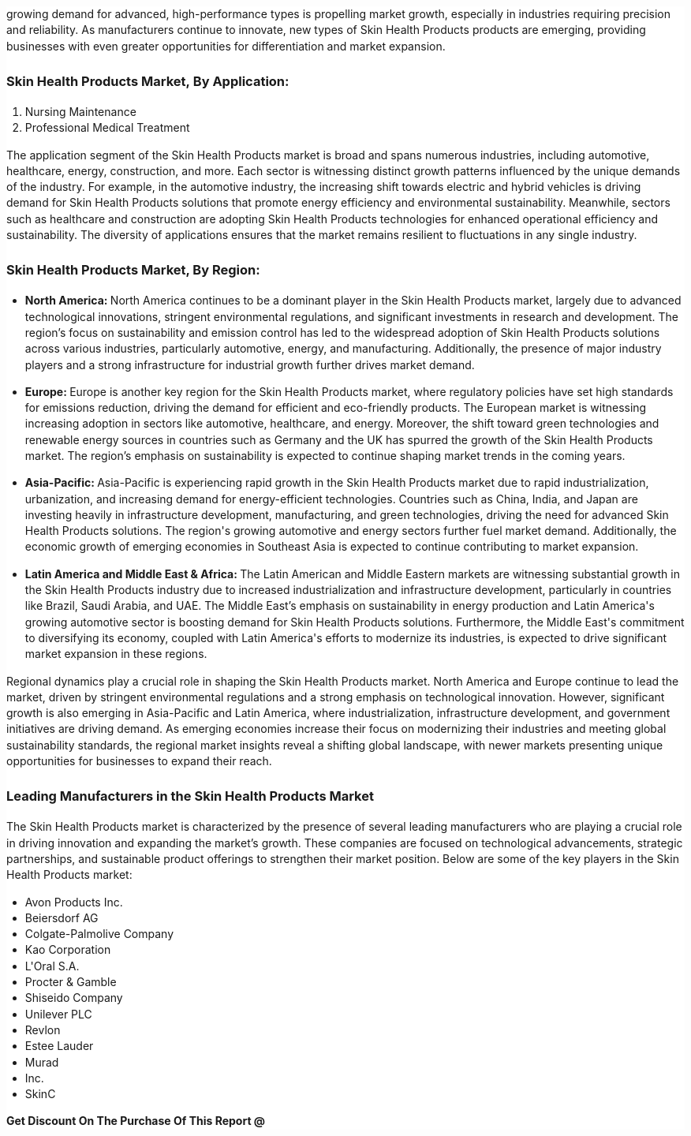 growing demand for advanced, high-performance types is propelling market growth, especially in industries requiring precision and reliability. As manufacturers continue to innovate, new types of Skin Health Products products are emerging, providing businesses with even greater opportunities for differentiation and market expansion.</p><h3>Skin Health Products Market,&nbsp;By Application:</h3><ol><li>Nursing Maintenance<li> Professional Medical Treatment</li></ol><p>The application segment of the Skin Health Products market is broad and spans numerous industries, including automotive, healthcare, energy, construction, and more. Each sector is witnessing distinct growth patterns influenced by the unique demands of the industry. For example, in the automotive industry, the increasing shift towards electric and hybrid vehicles is driving demand for Skin Health Products solutions that promote energy efficiency and environmental sustainability. Meanwhile, sectors such as healthcare and construction are adopting Skin Health Products technologies for enhanced operational efficiency and sustainability. The diversity of applications ensures that the market remains resilient to fluctuations in any single industry.</p><h3>Skin Health Products Market, By Region:</h3><ul><li><p><strong>North America:&nbsp;</strong>North America continues to be a dominant player in the Skin Health Products market, largely due to advanced technological innovations, stringent environmental regulations, and significant investments in research and development. The region&rsquo;s focus on sustainability and emission control has led to the widespread adoption of Skin Health Products solutions across various industries, particularly automotive, energy, and manufacturing. Additionally, the presence of major industry players and a strong infrastructure for industrial growth further drives market demand.</p></li><li><p><strong><strong>Europe:&nbsp;</strong></strong>Europe is another key region for the Skin Health Products market, where regulatory policies have set high standards for emissions reduction, driving the demand for efficient and eco-friendly products. The European market is witnessing increasing adoption in sectors like automotive, healthcare, and energy. Moreover, the shift toward green technologies and renewable energy sources in countries such as Germany and the UK has spurred the growth of the Skin Health Products market. The region&rsquo;s emphasis on sustainability is expected to continue shaping market trends in the coming years.</p></li><li><p><strong><strong>Asia-Pacific:&nbsp;</strong></strong>Asia-Pacific is experiencing rapid growth in the Skin Health Products market due to rapid industrialization, urbanization, and increasing demand for energy-efficient technologies. Countries such as China, India, and Japan are investing heavily in infrastructure development, manufacturing, and green technologies, driving the need for advanced Skin Health Products solutions. The region's growing automotive and energy sectors further fuel market demand. Additionally, the economic growth of emerging economies in Southeast Asia is expected to continue contributing to market expansion.</p></li><li><p><strong><strong>Latin America and Middle East &amp; Africa:&nbsp;</strong></strong>The Latin American and Middle Eastern markets are witnessing substantial growth in the Skin Health Products industry due to increased industrialization and infrastructure development, particularly in countries like Brazil, Saudi Arabia, and UAE. The Middle East&rsquo;s emphasis on sustainability in energy production and Latin America's growing automotive sector is boosting demand for Skin Health Products solutions. Furthermore, the Middle East's commitment to diversifying its economy, coupled with Latin America's efforts to modernize its industries, is expected to drive significant market expansion in these regions.</p></li></ul><p>Regional dynamics play a crucial role in shaping the Skin Health Products market. North America and Europe continue to lead the market, driven by stringent environmental regulations and a strong emphasis on technological innovation. However, significant growth is also emerging in Asia-Pacific and Latin America, where industrialization, infrastructure development, and government initiatives are driving demand. As emerging economies increase their focus on modernizing their industries and meeting global sustainability standards, the regional market insights reveal a shifting global landscape, with newer markets presenting unique opportunities for businesses to expand their reach.</p><h3><strong>Leading Manufacturers in the Skin Health Products Market</strong></h3><p>The Skin Health Products market is characterized by the presence of several leading manufacturers who are playing a crucial role in driving innovation and expanding the market&rsquo;s growth. These companies are focused on technological advancements, strategic partnerships, and sustainable product offerings to strengthen their market position. Below are some of the key players in the Skin Health Products market:</p></div><div class="article-main__content" data-test-id="publishing-text-block"><ul><li><span class="">Avon Products Inc.<li> Beiersdorf AG<li> Colgate-Palmolive Company<li> Kao Corporation<li> L'Oral S.A.<li> Procter & Gamble<li> Shiseido Company<li> Unilever PLC<li> Revlon<li> Estee Lauder<li> Murad<li> Inc.<li> SkinC</span></li></ul></div><div class="article-main__content" data-test-id="publishing-text-block"><p><span class="font-[700]"><strong>Get Discount On The Purchase Of This Report @</strong>